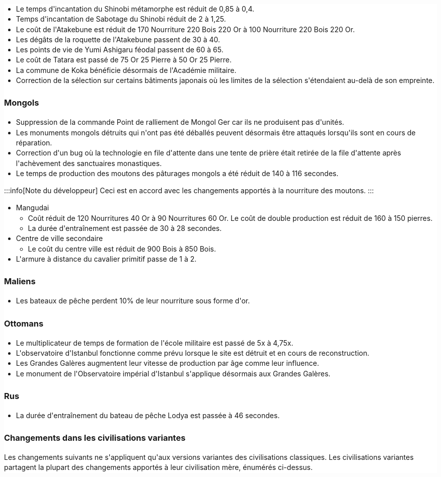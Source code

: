 * Le temps d'incantation du Shinobi métamorphe est réduit de 0,85 à 0,4.
* Temps d'incantation de Sabotage du Shinobi réduit de 2 à 1,25.
* Le coût de l'Atakebune est réduit de 170 Nourriture 220 Bois 220 Or à 100 Nourriture 220 Bois 220 Or.
* Les dégâts de la roquette de l'Atakebune passent de 30 à 40.
* Les points de vie de Yumi Ashigaru féodal passent de 60 à 65.
* Le coût de Tatara est passé de 75 Or 25 Pierre à 50 Or 25 Pierre.
* La commune de Koka bénéficie désormais de l'Académie militaire.
* Correction de la sélection sur certains bâtiments japonais où les limites de la sélection s'étendaient au-delà de son empreinte.

### Mongols

* Suppression de la commande Point de ralliement de Mongol Ger car ils ne produisent pas d'unités.
* Les monuments mongols détruits qui n'ont pas été déballés peuvent désormais être attaqués lorsqu'ils sont en cours de réparation.
* Correction d'un bug où la technologie en file d'attente dans une tente de prière était retirée de la file d'attente après l'achèvement des sanctuaires monastiques.
* Le temps de production des moutons des pâturages mongols a été réduit de 140 à 116 secondes.
  
:::info[Note du développeur]
Ceci est en accord avec les changements apportés à la nourriture des moutons.
:::

* Mangudai <br/>
  - Coût réduit de 120 Nourritures 40 Or à 90 Nourritures 60 Or. Le coût de double production est réduit de 160 à 150 pierres.
  - La durée d'entraînement  est passée de 30 à 28 secondes.
* Centre de ville secondaire
  - Le coût du centre ville est réduit de 900 Bois à 850 Bois.
* L'armure à distance du cavalier primitif passe de 1 à 2.

### Maliens

* Les bateaux de pêche perdent 10% de leur nourriture sous forme d'or.

### Ottomans

* Le multiplicateur de temps de formation de l'école militaire est passé de 5x à 4,75x.
* L'observatoire d'Istanbul fonctionne comme prévu lorsque le site est détruit et en cours de reconstruction.
* Les Grandes Galères augmentent leur vitesse de production par âge comme leur influence.
* Le monument de l'Observatoire impérial d'Istanbul s'applique désormais aux Grandes Galères.

### Rus
* La durée d'entraînement du bateau de pêche Lodya est passée à 46 secondes.

### Changements dans les civilisations variantes
Les changements suivants ne s'appliquent qu'aux versions variantes des civilisations classiques. Les civilisations variantes partagent la plupart des changements apportés à leur civilisation mère, énumérés ci-dessus. 
